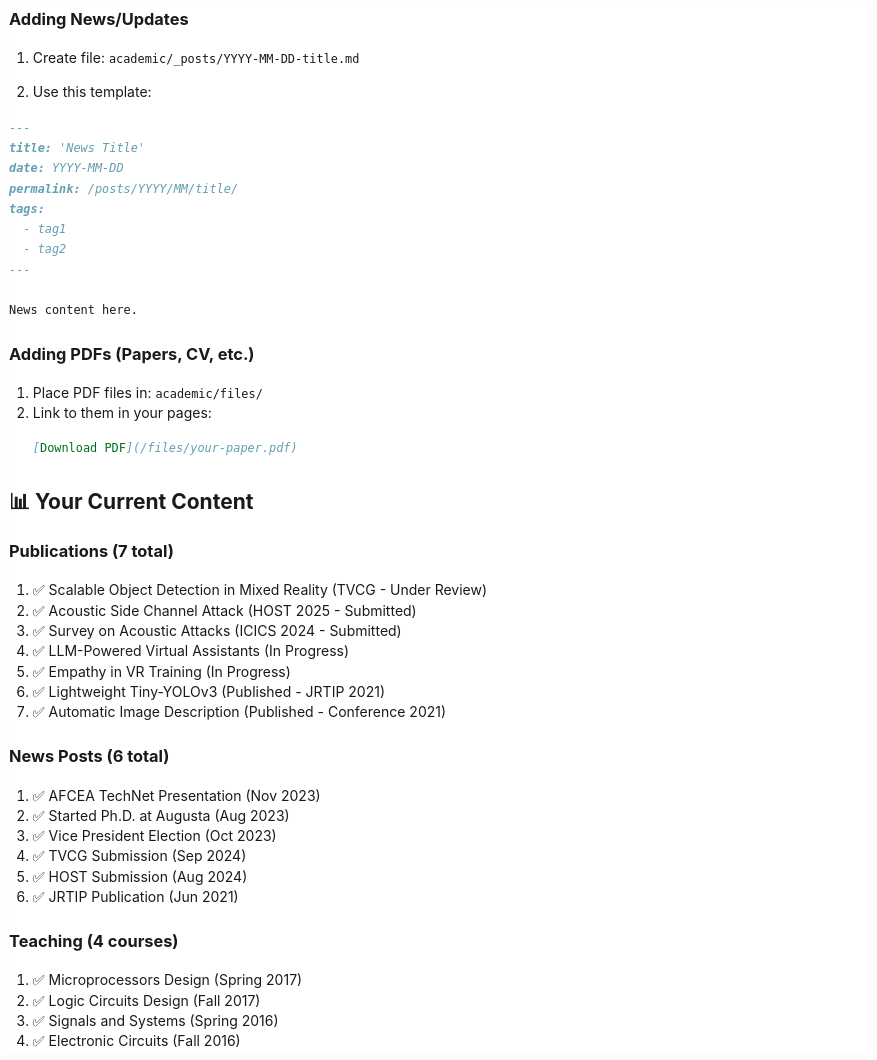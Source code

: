 ### Adding News/Updates

1. Create file: `academic/_posts/YYYY-MM-DD-title.md`

2. Use this template:
```markdown
---
title: 'News Title'
date: YYYY-MM-DD
permalink: /posts/YYYY/MM/title/
tags:
  - tag1
  - tag2
---

News content here.
```

### Adding PDFs (Papers, CV, etc.)

1. Place PDF files in: `academic/files/`
2. Link to them in your pages:
   ```markdown
   [Download PDF](/files/your-paper.pdf)
   ```

## 📊 Your Current Content

### Publications (7 total)
1. ✅ Scalable Object Detection in Mixed Reality (TVCG - Under Review)
2. ✅ Acoustic Side Channel Attack (HOST 2025 - Submitted)
3. ✅ Survey on Acoustic Attacks (ICICS 2024 - Submitted)
4. ✅ LLM-Powered Virtual Assistants (In Progress)
5. ✅ Empathy in VR Training (In Progress)
6. ✅ Lightweight Tiny-YOLOv3 (Published - JRTIP 2021)
7. ✅ Automatic Image Description (Published - Conference 2021)

### News Posts (6 total)
1. ✅ AFCEA TechNet Presentation (Nov 2023)
2. ✅ Started Ph.D. at Augusta (Aug 2023)
3. ✅ Vice President Election (Oct 2023)
4. ✅ TVCG Submission (Sep 2024)
5. ✅ HOST Submission (Aug 2024)
6. ✅ JRTIP Publication (Jun 2021)

### Teaching (4 courses)
1. ✅ Microprocessors Design (Spring 2017)
2. ✅ Logic Circuits Design (Fall 2017)
3. ✅ Signals and Systems (Spring 2016)
4. ✅ Electronic Circuits (Fall 2016)
